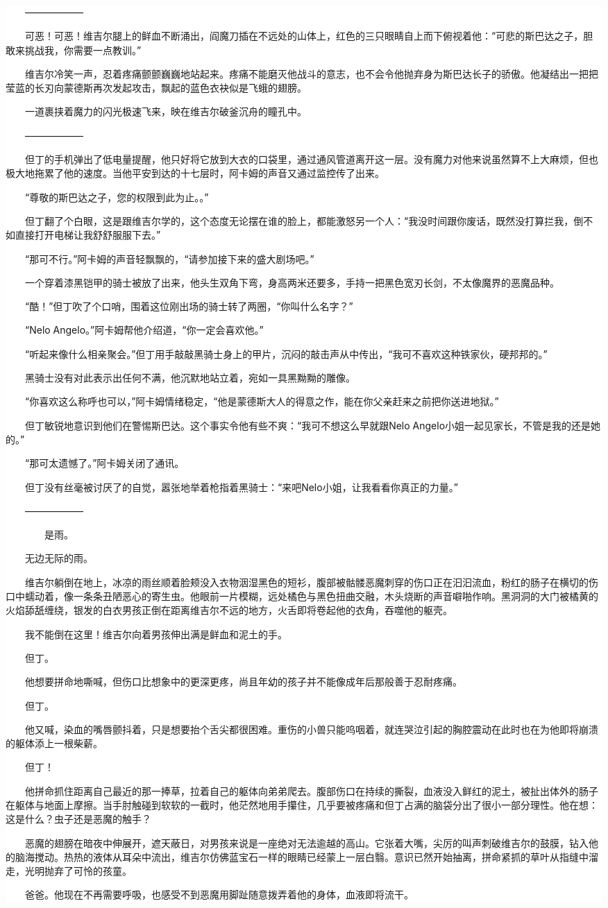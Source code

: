 　　——————

　　可恶！可恶！维吉尔腿上的鲜血不断涌出，阎魔刀插在不远处的山体上，红色的三只眼睛自上而下俯视着他：“可悲的斯巴达之子，胆敢来挑战我，你需要一点教训。”

　　维吉尔冷笑一声，忍着疼痛颤颤巍巍地站起来。疼痛不能磨灭他战斗的意志，也不会令他抛弃身为斯巴达长子的骄傲。他凝结出一把把莹蓝的长刃向蒙德斯再次发起攻击，飘起的蓝色衣袂似是飞蛾的翅膀。

　　一道裹挟着魔力的闪光极速飞来，映在维吉尔破釜沉舟的瞳孔中。

　　——————

　　但丁的手机弹出了低电量提醒，他只好将它放到大衣的口袋里，通过通风管道离开这一层。没有魔力对他来说虽然算不上大麻烦，但也极大地拖累了他的速度。当他平安到达的十七层时，阿卡姆的声音又通过监控传了出来。

　　“尊敬的斯巴达之子，您的权限到此为止。。”

　　但丁翻了个白眼，这是跟维吉尔学的，这个态度无论摆在谁的脸上，都能激怒另一个人：“我没时间跟你废话，既然没打算拦我，倒不如直接打开电梯让我舒舒服服下去。”

　　“那可不行。”阿卡姆的声音轻飘飘的，“请参加接下来的盛大剧场吧。”

　　一个穿着漆黑铠甲的骑士被放了出来，他头生双角下弯，身高两米还要多，手持一把黑色宽刃长剑，不太像魔界的恶魔品种。

　　“酷！”但丁吹了个口哨，围着这位刚出场的骑士转了两圈，“你叫什么名字？”

　　“Nelo Angelo。”阿卡姆帮他介绍道，“你一定会喜欢他。”

　　“听起来像什么相亲聚会。”但丁用手敲敲黑骑士身上的甲片，沉闷的敲击声从中传出，“我可不喜欢这种铁家伙，硬邦邦的。”

　　黑骑士没有对此表示出任何不满，他沉默地站立着，宛如一具黑黝黝的雕像。

　　“你喜欢这么称呼也可以，”阿卡姆情绪稳定，“他是蒙德斯大人的得意之作，能在你父亲赶来之前把你送进地狱。”

　　但丁敏锐地意识到他们在警惕斯巴达。这个事实令他有些不爽：“我可不想这么早就跟Nelo Angelo小姐一起见家长，不管是我的还是她的。”

　　“那可太遗憾了。”阿卡姆关闭了通讯。

　　但丁没有丝毫被讨厌了的自觉，嚣张地举着枪指着黑骑士：“来吧Nelo小姐，让我看看你真正的力量。”

　　——————

　　　　是雨。

　　无边无际的雨。

　　维吉尔躺倒在地上，冰凉的雨丝顺着脸颊没入衣物洇湿黑色的短衫，腹部被骷髅恶魔刺穿的伤口正在汩汩流血，粉红的肠子在横切的伤口中蠕动着，像一条条丑陋恶心的寄生虫。他眼前一片模糊，远处橘色与黑色扭曲交融，木头烧断的声音噼啪作响。黑洞洞的大门被橘黄的火焰舔舐缠绕，银发的白衣男孩正倒在距离维吉尔不远的地方，火舌即将卷起他的衣角，吞噬他的躯壳。

　　我不能倒在这里！维吉尔向着男孩伸出满是鲜血和泥土的手。

　　但丁。

　　他想要拼命地嘶喊，但伤口比想象中的更深更疼，尚且年幼的孩子并不能像成年后那般善于忍耐疼痛。

　　但丁。

　　他又喊，染血的嘴唇颤抖着，只是想要抬个舌尖都很困难。重伤的小兽只能呜咽着，就连哭泣引起的胸腔震动在此时也在为他即将崩溃的躯体添上一根柴薪。

　　但丁！

　　他拼命抓住距离自己最近的那一捧草，拉着自己的躯体向弟弟爬去。腹部伤口在持续的撕裂，血液没入鲜红的泥土，被扯出体外的肠子在躯体与地面上摩擦。当手肘触碰到软软的一截时，他茫然地用手攥住，几乎要被疼痛和但丁占满的脑袋分出了很小一部分理性。他在想：这是什么？虫子还是恶魔的触手？

　　恶魔的翅膀在暗夜中伸展开，遮天蔽日，对男孩来说是一座绝对无法逾越的高山。它张着大嘴，尖厉的叫声刺破维吉尔的鼓膜，钻入他的脑海搅动。热热的液体从耳朵中流出，维吉尔仿佛蓝宝石一样的眼睛已经蒙上一层白翳。意识已然开始抽离，拼命紧抓的草叶从指缝中溜走，光明抛弃了可怜的孩童。

　　爸爸。他现在不再需要呼吸，也感受不到恶魔用脚趾随意拨弄着他的身体，血液即将流干。
